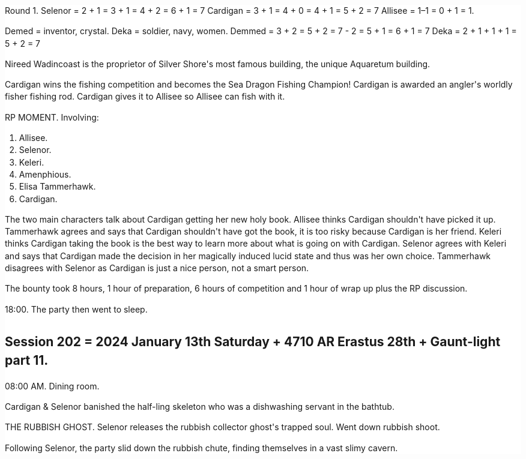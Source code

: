 Round 1.
Selenor = 2 + 1 = 3 + 1 = 4 + 2 = 6 + 1 = 7
Cardigan = 3 + 1 = 4 + 0 = 4 + 1 = 5 + 2 = 7 
Allisee = 1–1 = 0 + 1 = 1.

Demed = inventor, crystal.
Deka = soldier, navy, women.
Demmed = 3 + 2 = 5 + 2 = 7 - 2 = 5 + 1 = 6 + 1 = 7
Deka = 2 + 1 + 1 + 1 = 5 + 2 = 7

Nireed Wadincoast is the proprietor of Silver Shore's most famous building, the unique Aquaretum building.

Cardigan wins the fishing competition and becomes the Sea Dragon Fishing Champion!
Cardigan is awarded an angler's worldly fisher fishing rod.
Cardigan gives it to Allisee so Allisee can fish with it.

RP MOMENT.
Involving:
1. Allisee.
2. Selenor.
3. Keleri.
4. Amenphious.
5. Elisa Tammerhawk.
6. Cardigan.

The two main characters talk about Cardigan getting her new holy book.
Allisee thinks Cardigan shouldn't have picked it up.
Tammerhawk agrees and says that Cardigan shouldn't have got the book, it is too risky because Cardigan is her friend.
Keleri thinks Cardigan taking the book is the best way to learn more about what is going on with Cardigan.
Selenor agrees with Keleri and says that Cardigan made the decision in her magically induced lucid state and thus was her own choice.
Tammerhawk disagrees with Selenor as Cardigan is just a nice person, not a smart person.

The bounty took 8 hours, 1 hour of preparation, 6 hours of competition and 1 hour of wrap up plus the RP discussion.

18:00.
The party then went to sleep.

## Session 202 = 2024 January 13th Saturday + 4710 AR Erastus 28th + Gaunt-light part 11.

08:00 AM.
Dining room.

Cardigan & Selenor banished the half-ling skeleton who was a dishwashing servant in the bathtub.

THE RUBBISH GHOST.
Selenor releases the rubbish collector ghost's trapped soul.
Went down rubbish shoot.

Following Selenor, the party slid down the rubbish chute, finding themselves in a vast slimy cavern.
